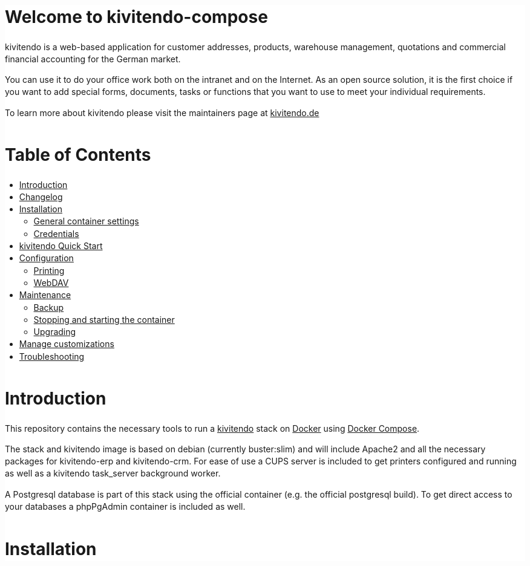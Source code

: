 Welcome to kivitendo-compose
============================

kivitendo is a web-based application for customer addresses, products, warehouse management, quotations 
and commercial financial accounting for the German market.  

You can use it to do your office work both on the intranet and on the Internet. As an open source solution, 
it is the first choice if you want to add special forms, documents, tasks or functions that you want to use 
to meet your individual requirements.

To learn more about kivitendo please visit the maintainers page at [kivitendo.de](http://www.kivitendo.de/index.html)


# Table of Contents

- [Introduction](#introduction)
- [Changelog](Changelog.md)
- [Installation](#installation)
    - [General container settings](#general-container-settings)
    - [Credentials](#credentials)
- [kivitendo Quick Start](#kivitendo-quick-start)
- [Configuration](#configuration)
    - [Printing](#printing)
    - [WebDAV](#WebDAV)
- [Maintenance](#maintenance)
    - [Backup](#backup)
    - [Stopping and starting the container](#Stopping-and-starting-the-container)
    - [Upgrading](#upgrading)
- [Manage customizations](#manage-customization)
- [Troubleshooting](#troubleshooting)

# Introduction

This repository contains the necessary tools to run a [kivitendo](http://www.kivitendo.de/index.html) 
stack on [Docker](https://www.docker.com/) using [Docker Compose](https://docs.docker.com/compose/).  

The stack and kivitendo image is based on debian (currently buster:slim) and will include Apache2 and all 
the necessary packages for kivitendo-erp and kivitendo-crm. For ease of use a CUPS server is included to 
get printers configured and running as well as a kivitendo task_server background worker.

A Postgresql database is part of this stack using the official container (e.g. the official postgresql build).
To get direct access to your databases a phpPgAdmin container is included as well.

# Installation
